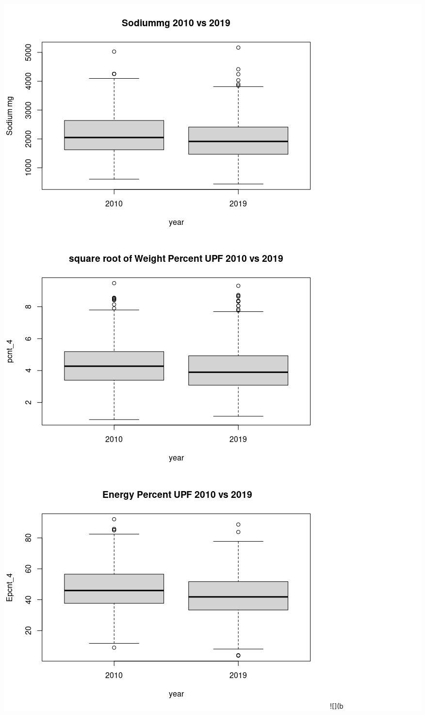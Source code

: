 ![](bpupfandnaweightall_files/figure-html/unnamed-chunk-18-1.png)![](bpupfandnaweightall_files/figure-html/unnamed-chunk-18-2.png)![](bpupfandnaweightall_files/figure-html/unnamed-chunk-18-3.png)![](b